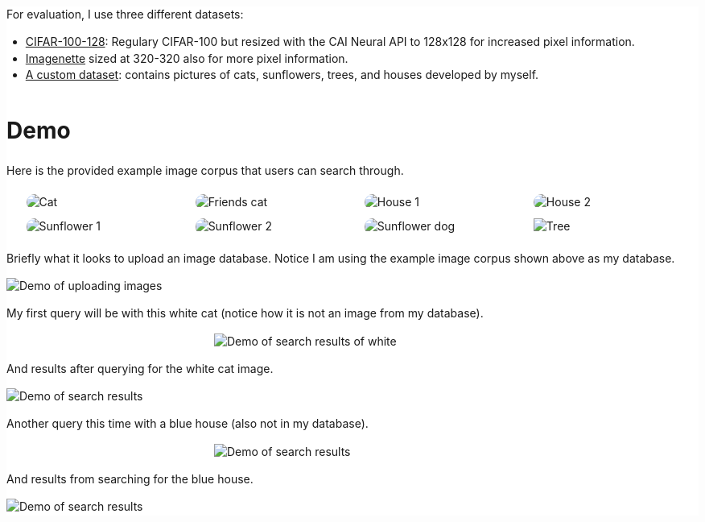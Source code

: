 For evaluation, I use three different datasets: 
- [CIFAR-100-128](https://www.kaggle.com/joaopauloschuler/cifar100-128x128-resized-via-cai-super-resolution): Regulary CIFAR-100 but resized with the CAI Neural API to 128x128 for increased pixel information.
- [Imagenette](https://github.com/fastai/imagenette) sized at 320-320 also for more pixel information.
- [A custom dataset](https://github.com/ashaltu/crier/tree/master/backend/example_image_corpus): contains pictures of cats, sunflowers, trees, and houses developed by myself.

# Demo
Here is the provided example image corpus that users can search through.

<div style="display:flex;justify-content:space-evenly;flex-wrap:wrap;">
    <img style="margin:5px;border-radius:10px;" src="assets/example_image_corpus/catt.jpg" width="21%" alt="Cat"/>
    <img style="margin:5px;border-radius:10px;" src="assets/example_image_corpus/fcat.jpg" width="21%" alt="Friends cat"/>
    <img style="margin:5px;border-radius:10px;" src="assets/example_image_corpus/house.jpg" width="21%" alt="House 1"/>
    <img style="margin:5px;border-radius:10px;" src="assets/example_image_corpus/house2.jpg" width="21%" alt="House 2"/>
    <img style="margin:5px;border-radius:10px;" src="assets/example_image_corpus/sunflower.jpg" width="21%" alt="Sunflower 1"/>
    <img style="margin:5px;border-radius:10px;" src="assets/example_image_corpus/sunflower2.jpg" width="21%" alt="Sunflower 2"/>
    <img style="margin:5px;border-radius:10px;" src="assets/example_image_corpus/dog_sunflower.jpg" width="21%" alt="Sunflower dog"/>
    <img style="margin:5px;" src="assets/example_image_corpus/tree.jpg" width="21%" alt="Tree"/>
</div>

Briefly what it looks to upload an image database. Notice I am using the example image corpus shown above as my database.
<div style="display:flex;justify-content:space-evenly;">
    <img src="assets/demos/uploading_images.png" width="100%" alt="Demo of uploading images"/>
</div>

My first query will be with this white cat (notice how it is not an image from my database).
<div style="display:flex;justify-content:space-evenly;">
    <img src="assets/demos/white_cat.png" width="40%" alt="Demo of search results of white"/>
</div>

And results after querying for the white cat image.
<div style="display:flex;justify-content:space-evenly;">
    <img src="assets/demos/white_cat_results.png" width="100%" alt="Demo of search results"/>
</div>

Another query this time with a blue house (also not in my database).
<div style="display:flex;justify-content:space-evenly;">
    <img src="assets/demos/blue_house.png" width="40%" alt="Demo of search results"/>
</div>

And results from searching for the blue house.
<div style="display:flex;justify-content:space-evenly;">
    <img src="assets/demos/blue_house_results.png" width="100%" alt="Demo of search results"/>
</div>
